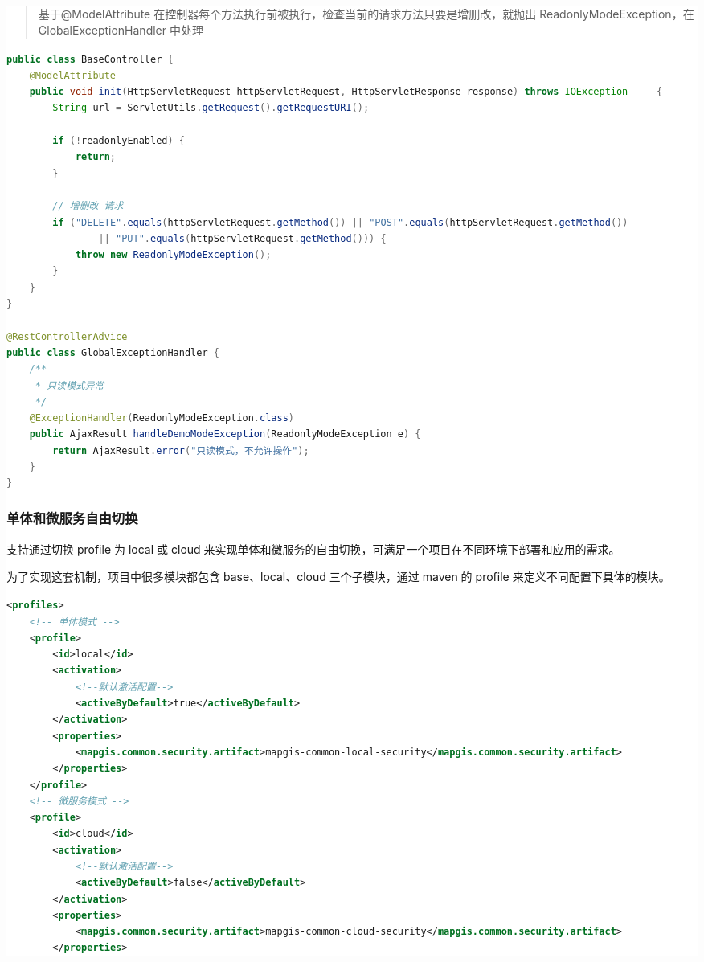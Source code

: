 > 基于@ModelAttribute 在控制器每个方法执行前被执行，检查当前的请求方法只要是增删改，就抛出 ReadonlyModeException，在 GlobalExceptionHandler 中处理

```java
public class BaseController {
    @ModelAttribute
    public void init(HttpServletRequest httpServletRequest, HttpServletResponse response) throws IOException     {
        String url = ServletUtils.getRequest().getRequestURI();

        if (!readonlyEnabled) {
            return;
        }

        // 增删改 请求
        if ("DELETE".equals(httpServletRequest.getMethod()) || "POST".equals(httpServletRequest.getMethod())
                || "PUT".equals(httpServletRequest.getMethod())) {
            throw new ReadonlyModeException();
        }
    }
}

@RestControllerAdvice
public class GlobalExceptionHandler {
    /**
     * 只读模式异常
     */
    @ExceptionHandler(ReadonlyModeException.class)
    public AjaxResult handleDemoModeException(ReadonlyModeException e) {
        return AjaxResult.error("只读模式，不允许操作");
    }
}
```

### 单体和微服务自由切换

支持通过切换 profile 为 local 或 cloud 来实现单体和微服务的自由切换，可满足一个项目在不同环境下部署和应用的需求。

为了实现这套机制，项目中很多模块都包含 base、local、cloud 三个子模块，通过 maven 的 profile 来定义不同配置下具体的模块。

```xml
<profiles>
    <!-- 单体模式 -->
    <profile>
        <id>local</id>
        <activation>
            <!--默认激活配置-->
            <activeByDefault>true</activeByDefault>
        </activation>
        <properties>
            <mapgis.common.security.artifact>mapgis-common-local-security</mapgis.common.security.artifact>
        </properties>
    </profile>
    <!-- 微服务模式 -->
    <profile>
        <id>cloud</id>
        <activation>
            <!--默认激活配置-->
            <activeByDefault>false</activeByDefault>
        </activation>
        <properties>
            <mapgis.common.security.artifact>mapgis-common-cloud-security</mapgis.common.security.artifact>
        </properties>
```